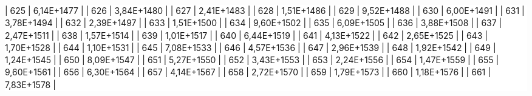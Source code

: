 |  625 | 6,14E+1477 |
|  626 | 3,84E+1480 |
|  627 | 2,41E+1483 |
|  628 | 1,51E+1486 |
|  629 | 9,52E+1488 |
|  630 | 6,00E+1491 |
|  631 | 3,78E+1494 |
|  632 | 2,39E+1497 |
|  633 | 1,51E+1500 |
|  634 | 9,60E+1502 |
|  635 | 6,09E+1505 |
|  636 | 3,88E+1508 |
|  637 | 2,47E+1511 |
|  638 | 1,57E+1514 |
|  639 | 1,01E+1517 |
|  640 | 6,44E+1519 |
|  641 | 4,13E+1522 |
|  642 | 2,65E+1525 |
|  643 | 1,70E+1528 |
|  644 | 1,10E+1531 |
|  645 | 7,08E+1533 |
|  646 | 4,57E+1536 |
|  647 | 2,96E+1539 |
|  648 | 1,92E+1542 |
|  649 | 1,24E+1545 |
|  650 | 8,09E+1547 |
|  651 | 5,27E+1550 |
|  652 | 3,43E+1553 |
|  653 | 2,24E+1556 |
|  654 | 1,47E+1559 |
|  655 | 9,60E+1561 |
|  656 | 6,30E+1564 |
|  657 | 4,14E+1567 |
|  658 | 2,72E+1570 |
|  659 | 1,79E+1573 |
|  660 | 1,18E+1576 |
|  661 | 7,83E+1578 |
